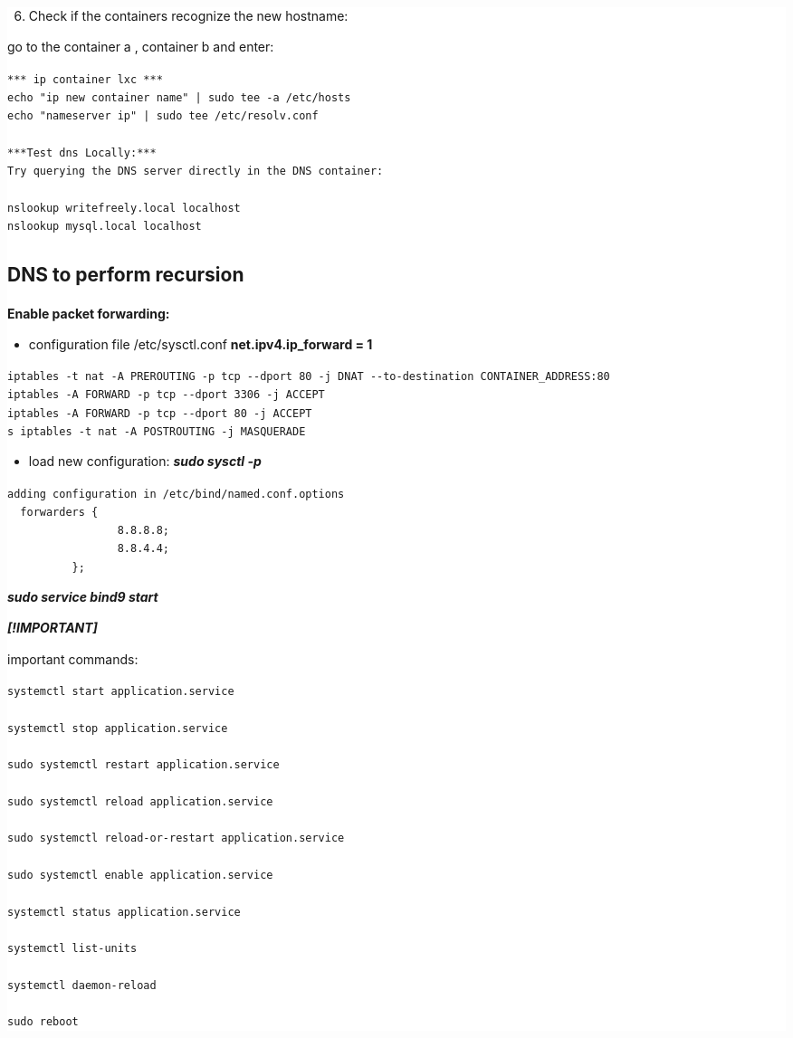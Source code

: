6. Check if the containers recognize the new hostname:

go to the container a , container b and enter:
```
*** ip container lxc *** 
echo "ip new container name" | sudo tee -a /etc/hosts
echo "nameserver ip" | sudo tee /etc/resolv.conf

***Test dns Locally:***
Try querying the DNS server directly in the DNS container:

nslookup writefreely.local localhost
nslookup mysql.local localhost
```

##  DNS to perform recursion

**Enable packet forwarding:**

- configuration file /etc/sysctl.conf
**net.ipv4.ip_forward = 1**
```
iptables -t nat -A PREROUTING -p tcp --dport 80 -j DNAT --to-destination CONTAINER_ADDRESS:80
iptables -A FORWARD -p tcp --dport 3306 -j ACCEPT
iptables -A FORWARD -p tcp --dport 80 -j ACCEPT
s iptables -t nat -A POSTROUTING -j MASQUERADE
```

  - load new configuration:
***sudo sysctl -p***

```
adding configuration in /etc/bind/named.conf.options
  forwarders {
                 8.8.8.8;
                 8.8.4.4;
          };
```

***sudo service bind9 start***

***[!IMPORTANT]***

important commands:


```
systemctl start application.service

systemctl stop application.service

sudo systemctl restart application.service

sudo systemctl reload application.service

sudo systemctl reload-or-restart application.service

sudo systemctl enable application.service

systemctl status application.service

systemctl list-units

systemctl daemon-reload

sudo reboot

```
